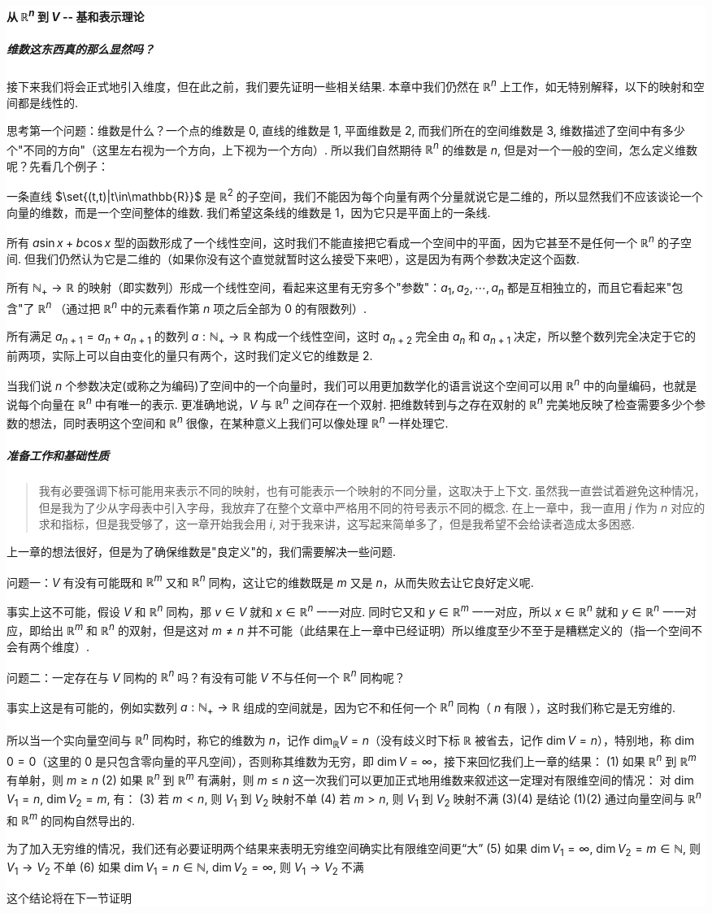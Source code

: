 #### 从 $\mathbb{R}^n$ 到 $V$ -- 基和表示理论

##### 维数这东西真的那么显然吗？

接下来我们将会正式地引入维度，但在此之前，我们要先证明一些相关结果. 本章中我们仍然在 $\mathbb{R}^n$ 上工作，如无特别解释，以下的映射和空间都是线性的. 

思考第一个问题：维数是什么？一个点的维数是 $0$, 直线的维数是 $1$, 平面维数是 $2$, 而我们所在的空间维数是 $3$, 维数描述了空间中有多少个"不同的方向"（这里左右视为一个方向，上下视为一个方向）. 所以我们自然期待 $\mathbb{R}^n$ 的维数是 $n$, 但是对一个一般的空间，怎么定义维数呢？先看几个例子：

一条直线 $\set{(t,t)|t\in\mathbb{R}}$ 是 $\mathbb{R}^2$ 的子空间，我们不能因为每个向量有两个分量就说它是二维的，所以显然我们不应该谈论一个向量的维数，而是一个空间整体的维数. 我们希望这条线的维数是 $1$，因为它只是平面上的一条线. 

所有 $a\sin x+b\cos x$ 型的函数形成了一个线性空间，这时我们不能直接把它看成一个空间中的平面，因为它甚至不是任何一个 $\mathbb{R}^n$ 的子空间. 但我们仍然认为它是二维的（如果你没有这个直觉就暂时这么接受下来吧），这是因为有两个参数决定这个函数. 

所有 $\mathbb{N}_+\to\mathbb{R}$ 的映射（即实数列）形成一个线性空间，看起来这里有无穷多个"参数"：$a_1,a_2,\cdots,a_n$ 都是互相独立的，而且它看起来"包含"了 $\mathbb{R}^n$ （通过把 $\mathbb{R}^n$ 中的元素看作第 $n$ 项之后全部为 $0$ 的有限数列）.

所有满足 $a_{n+1}=a_{n}+a_{n+1}$ 的数列 $a:\mathbb{N}_+\to\mathbb{R}$ 构成一个线性空间，这时 $a_{n+2}$ 完全由 $a_n$ 和 $a_{n+1}$ 决定，所以整个数列完全决定于它的前两项，实际上可以自由变化的量只有两个，这时我们定义它的维数是 $2$.

当我们说 $n$ 个参数决定(或称之为编码)了空间中的一个向量时，我们可以用更加数学化的语言说这个空间可以用 $\mathbb{R}^n$ 中的向量编码，也就是说每个向量在 $\mathbb{R}^n$ 中有唯一的表示. 更准确地说，$V$ 与 $\mathbb{R}^n$ 之间存在一个双射. 把维数转到与之存在双射的 $\mathbb{R}^n$ 完美地反映了检查需要多少个参数的想法，同时表明这个空间和 $\mathbb{R}^n$ 很像，在某种意义上我们可以像处理 $\mathbb{R}^n$ 一样处理它.

##### 准备工作和基础性质

> 我有必要强调下标可能用来表示不同的映射，也有可能表示一个映射的不同分量，这取决于上下文. 虽然我一直尝试着避免这种情况，但是我为了少从字母表中引入字母，我放弃了在整个文章中严格用不同的符号表示不同的概念. 在上一章中，我一直用 $j$ 作为 $n$ 对应的求和指标，但是我受够了，这一章开始我会用 $i$, 对于我来讲，这写起来简单多了，但是我希望不会给读者造成太多困惑.

上一章的想法很好，但是为了确保维数是"良定义"的，我们需要解决一些问题.

问题一：$V$ 有没有可能既和 $\mathbb{R}^m$ 又和 $\mathbb{R}^n$ 同构，这让它的维数既是 $m$ 又是 $n$，从而失败去让它良好定义呢.

事实上这不可能，假设 $V$ 和 $\mathbb{R}^n$ 同构，那 $v\in V$ 就和 $x\in\mathbb{R}^n$ 一一对应. 同时它又和 $y\in\mathbb{R}^m$ 一一对应，所以 $x\in\mathbb{R}^n$ 就和 $y\in\mathbb{R}^n$ 一一对应，即给出 $\mathbb{R}^m$ 和 $\mathbb{R}^n$ 的双射，但是这对 $m\ne n$ 并不可能（此结果在上一章中已经证明）所以维度至少不至于是糟糕定义的（指一个空间不会有两个维度）.

问题二：一定存在与 $V$ 同构的 $\mathbb{R}^n$ 吗？有没有可能 $V$ 不与任何一个 $\mathbb{R}^n$ 同构呢？

事实上这是有可能的，例如实数列 $a:\mathbb{N}_+\to\mathbb{R}$ 组成的空间就是，因为它不和任何一个 $\mathbb{R}^n$ 同构（ $n$ 有限 ），这时我们称它是无穷维的.

所以当一个实向量空间与 $\mathbb{R}^n$ 同构时，称它的维数为 $n$，记作 $\dim_{\mathbb{R}} V=n$（没有歧义时下标 $\mathbb{R}$ 被省去，记作 $\dim V=n$），特别地，称 $\dim 0=0$（这里的 $0$ 是只包含零向量的平凡空间），否则称其维数为无穷，即 $\dim V=\infty$，接下来回忆我们上一章的结果：
(1) 如果 $\mathbb{R}^n$ 到 $\mathbb{R}^m$ 有单射，则 $m\ge n$
(2) 如果 $\mathbb{R}^n$ 到 $\mathbb{R}^m$ 有满射，则 $m\le n$
这一次我们可以更加正式地用维数来叙述这一定理对有限维空间的情况：
对 $\dim V_1=n$, $\dim V_2=m$, 有：
(3) 若 $m<n$, 则 $V_1$ 到 $V_2$ 映射不单
(4) 若 $m > n$, 则 $V_1$ 到 $V_2$ 映射不满
(3)(4) 是结论 (1)(2) 通过向量空间与 $\mathbb{R}^n$ 和 $\mathbb{R}^m$ 的同构自然导出的.

为了加入无穷维的情况，我们还有必要证明两个结果来表明无穷维空间确实比有限维空间更“大”
(5) 如果 $\dim V_1=\infty$, $\dim V_2=m\in \mathbb{N}$, 则 $V_1\to V_2$ 不单
(6) 如果 $\dim V_1=n\in\mathbb{N}$, $\dim V_2=\infty$, 则 $V_1\to V_2$ 不满

这个结论将在下一节证明
